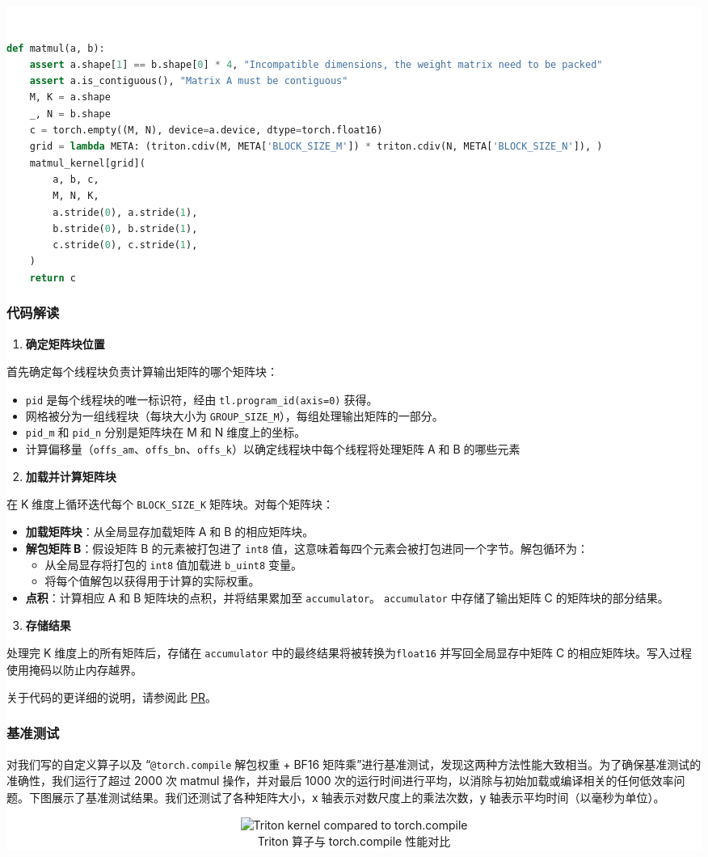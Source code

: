 ```python


def matmul(a, b):
    assert a.shape[1] == b.shape[0] * 4, "Incompatible dimensions, the weight matrix need to be packed"
    assert a.is_contiguous(), "Matrix A must be contiguous"
    M, K = a.shape
    _, N = b.shape
    c = torch.empty((M, N), device=a.device, dtype=torch.float16)
    grid = lambda META: (triton.cdiv(M, META['BLOCK_SIZE_M']) * triton.cdiv(N, META['BLOCK_SIZE_N']), )
    matmul_kernel[grid](
        a, b, c,
        M, N, K,
        a.stride(0), a.stride(1),
        b.stride(0), b.stride(1),
        c.stride(0), c.stride(1),
    )
    return c
```

### 代码解读

1. **确定矩阵块位置**

首先确定每个线程块负责计算输出矩阵的哪个矩阵块：

- `pid` 是每个线程块的唯一标识符，经由 `tl.program_id(axis=0)` 获得。
- 网格被分为一组线程块（每块大小为 `GROUP_SIZE_M`），每组处理输出矩阵的一部分。
- `pid_m` 和 `pid_n` 分别是矩阵块在 M 和 N 维度上的坐标。
- 计算偏移量（`offs_am`、`offs_bn`、`offs_k`）以确定线程块中每个线程将处理矩阵 A 和 B 的哪些元素

2.  **加载并计算矩阵块**

在 K 维度上循环迭代每个 `BLOCK_SIZE_K` 矩阵块。对每个矩阵块：

- **加载矩阵块**：从全局显存加载矩阵 A 和 B 的相应矩阵块。
- **解包矩阵 B**：假设矩阵 B 的元素被打包进了 `int8` 值，这意味着每四个元素会被打包进同一个字节。解包循环为：
    - 从全局显存将打包的 `int8` 值加载进 `b_uint8` 变量。
    - 将每个值解包以获得用于计算的实际权重。
- **点积**：计算相应 A 和 B 矩阵块的点积，并将结果累加至 `accumulator`。 `accumulator` 中存储了输出矩阵 C 的矩阵块的部分结果。

3. **存储结果**

处理完 K 维度上的所有矩阵后，存储在 `accumulator` 中的最终结果将被转换为`float16` 并写回全局显存中矩阵 C 的相应矩阵块。写入过程使用掩码以防止内存越界。

关于代码的更详细的说明，请参阅此 [PR](https://github.com/linkedin/Liger-Kernel/pull/195/files)。

### 基准测试

对我们写的自定义算子以及 “`@torch.compile` 解包权重 + BF16 矩阵乘”进行基准测试，发现这两种方法性能大致相当。为了确保基准测试的准确性，我们运行了超过 2000 次 matmul 操作，并对最后 1000 次的运行时间进行平均，以消除与初始加载或编译相关的任何低效率问题。下图展示了基准测试结果。我们还测试了各种矩阵大小，x 轴表示对数尺度上的乘法次数，y 轴表示平均时间（以毫秒为单位）。

<figure style="text-align: center;">
  <img src="https://huggingface.co/datasets/huggingface/documentation-images/resolve/main/blog/1.58llm_extreme_quantization/without_bitblas.png" alt="Triton kernel compared to torch.compile" style="width: 100%;"/>
  <figcaption>Triton 算子与 torch.compile 性能对比</figcaption>
</figure>

